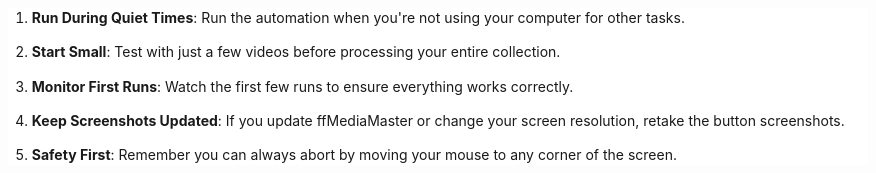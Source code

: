 1. **Run During Quiet Times**: Run the automation when you're not using your computer for other tasks.

2. **Start Small**: Test with just a few videos before processing your entire collection.

3. **Monitor First Runs**: Watch the first few runs to ensure everything works correctly.

4. **Keep Screenshots Updated**: If you update ffMediaMaster or change your screen resolution, retake the button screenshots.

5. **Safety First**: Remember you can always abort by moving your mouse to any corner of the screen.